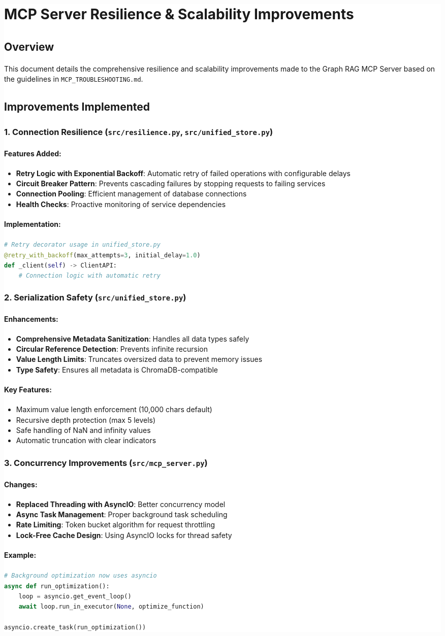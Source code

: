 # MCP Server Resilience & Scalability Improvements

## Overview
This document details the comprehensive resilience and scalability improvements made to the Graph RAG MCP Server based on the guidelines in `MCP_TROUBLESHOOTING.md`.

## Improvements Implemented

### 1. Connection Resilience (`src/resilience.py`, `src/unified_store.py`)

#### Features Added:
- **Retry Logic with Exponential Backoff**: Automatic retry of failed operations with configurable delays
- **Circuit Breaker Pattern**: Prevents cascading failures by stopping requests to failing services
- **Connection Pooling**: Efficient management of database connections
- **Health Checks**: Proactive monitoring of service dependencies

#### Implementation:
```python
# Retry decorator usage in unified_store.py
@retry_with_backoff(max_attempts=3, initial_delay=1.0)
def _client(self) -> ClientAPI:
    # Connection logic with automatic retry
```

### 2. Serialization Safety (`src/unified_store.py`)

#### Enhancements:
- **Comprehensive Metadata Sanitization**: Handles all data types safely
- **Circular Reference Detection**: Prevents infinite recursion
- **Value Length Limits**: Truncates oversized data to prevent memory issues
- **Type Safety**: Ensures all metadata is ChromaDB-compatible

#### Key Features:
- Maximum value length enforcement (10,000 chars default)
- Recursive depth protection (max 5 levels)
- Safe handling of NaN and infinity values
- Automatic truncation with clear indicators

### 3. Concurrency Improvements (`src/mcp_server.py`)

#### Changes:
- **Replaced Threading with AsyncIO**: Better concurrency model
- **Async Task Management**: Proper background task scheduling
- **Rate Limiting**: Token bucket algorithm for request throttling
- **Lock-Free Cache Design**: Using AsyncIO locks for thread safety

#### Example:
```python
# Background optimization now uses asyncio
async def run_optimization():
    loop = asyncio.get_event_loop()
    await loop.run_in_executor(None, optimize_function)

asyncio.create_task(run_optimization())
```
